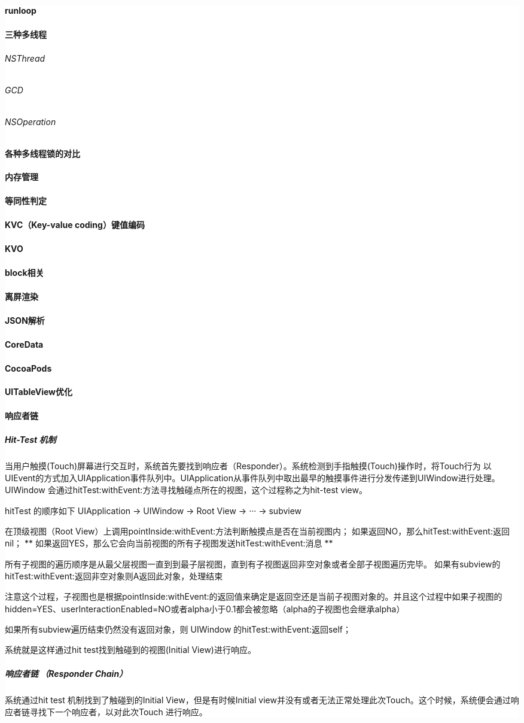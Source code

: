 #### runloop

#### 三种多线程
###### NSThread
###### GCD
###### NSOperation



#### 各种多线程锁的对比

#### 内存管理

#### 等同性判定

#### KVC（Key-value coding）键值编码

#### KVO

#### block相关

#### 离屏渲染

#### JSON解析

#### CoreData

#### CocoaPods

#### UITableView优化

#### 响应者链
##### Hit-Test 机制

当用户触摸(Touch)屏幕进行交互时，系统首先要找到响应者（Responder）。系统检测到手指触摸(Touch)操作时，将Touch行为 以UIEvent的方式加入UIApplication事件队列中。UIApplication从事件队列中取出最早的触摸事件进行分发传递到UIWindow进行处理。UIWindow 会通过hitTest:withEvent:方法寻找触碰点所在的视图，这个过程称之为hit-test view。

hitTest 的顺序如下
UIApplication -> UIWindow -> Root View -> ··· -> subview

在顶级视图（Root View）上调用pointInside:withEvent:方法判断触摸点是否在当前视图内；
如果返回NO，那么hitTest:withEvent:返回nil；
** 如果返回YES，那么它会向当前视图的所有子视图发送hitTest:withEvent:消息 **

所有子视图的遍历顺序是从最父层视图一直到到最子层视图，直到有子视图返回非空对象或者全部子视图遍历完毕。
如果有subview的hitTest:withEvent:返回非空对象则A返回此对象，处理结束

注意这个过程，子视图也是根据pointInside:withEvent:的返回值来确定是返回空还是当前子视图对象的。并且这个过程中如果子视图的hidden=YES、userInteractionEnabled=NO或者alpha小于0.1都会被忽略（alpha的子视图也会继承alpha）

如果所有subview遍历结束仍然没有返回对象，则 UIWindow 的hitTest:withEvent:返回self；

系统就是这样通过hit test找到触碰到的视图(Initial View)进行响应。
##### 响应者链 （Responder Chain）
系统通过hit test 机制找到了触碰到的Initial View，但是有时候Initial view并没有或者无法正常处理此次Touch。这个时候，系统便会通过响应者链寻找下一个响应者，以对此次Touch 进行响应。
